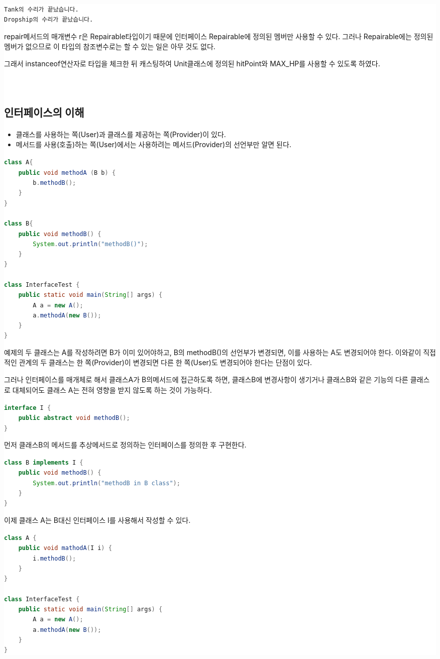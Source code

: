     Tank의 수리가 끝났습니다.
    Dropship의 수리가 끝났습니다.

repair메서드의 매개변수 r은 Repairable타입이기 때문에 인터페이스 Repairable에 정의된 멤버만 사용할 수 있다. 그러나 Repairable에는 정의된 멤버가 없으므로 이 타입의 참조변수로는 할 수 있는 일은 아무 것도 없다.

그래서 instanceof연산자로 타입을 체크한 뒤 캐스팅하여 Unit클래스에 정의된 hitPoint와 MAX_HP를 사용할 수 있도록 하였다.

###### <br>
인터페이스의 이해
---
- 클래스를 사용하는 쪽(User)과 클래스를 제공하는 쪽(Provider)이 있다.
- 메서드를 사용(호출)하는 쪽(User)에서는 사용하려는 메서드(Provider)의 선언부만 알면 된다.

```java
class A{
    public void methodA (B b) {
        b.methodB();
    }
}

class B{
    public void methodB() {
        System.out.println("methodB()");
    }
}

class InterfaceTest {
    public static void main(String[] args) {
        A a = new A();
        a.methodA(new B());
    }
}
```
예제의 두 클래스는 A를 작성하려면 B가 이미 있어야하고, B의 methodB()의 선언부가 변경되면, 이를 사용하는 A도 변경되어야 한다. 이와같이 직접적인 관계의 두 클래스는 한 쪽(Provider)이 변경되면 다른 한 쪽(User)도 변경되어야 한다는 단점이 있다.

그러나 인터페이스를 매개체로 해서 클래스A가 B의메서드에 접근하도록 하면, 클래스B에 변경사항이 생기거나 클래스B와 같은 기능의 다른 클래스로 대체되어도 클래스 A는 전혀 영향을 받지 않도록 하는 것이 가능하다.

```java
interface I {
    public abstract void methodB();
}
```
먼저 클래스B의 메서드를 추상메서드로 정의하는 인터페이스를 정의한 후 구현한다.
```java
class B implements I {
    public void methodB() {
        System.out.println("methodB in B class");
    }
}
```
이제 클래스 A는 B대신 인터페이스 I를 사용해서 작성할 수 있다.
```java
class A {
    public void mathodA(I i) {
        i.methodB();
    }
}

class InterfaceTest {
    public static void main(String[] args) {
        A a = new A();
        a.methodA(new B());
    }
}
```